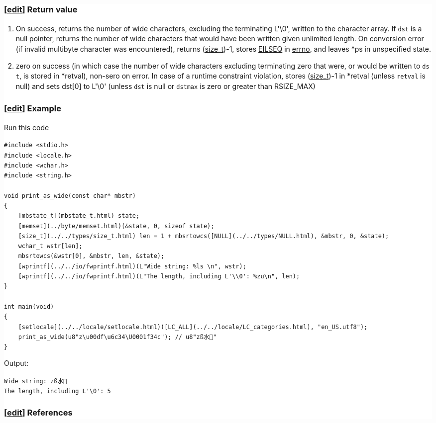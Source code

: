 ### [[edit](https://en.cppreference.com/mwiki/index.php?title=c/string/multibyte/mbsrtowcs&action=edit&section=2 "Edit section: Return value")] Return value

1) On success, returns the number of wide characters, excluding the terminating L'\0', written to the character array. If `dst` is a null pointer, returns the number of wide characters that would have been written given unlimited length. On conversion error (if invalid multibyte character was encountered), returns ([size_t](../../types/size_t.html))-1, stores [EILSEQ](../../error/errno_macros.html "c/error/errno macros") in [errno](../../error/errno.html "c/error/errno"), and leaves *ps in unspecified state.

2) zero on success (in which case the number of wide characters excluding terminating zero that were, or would be written to `dst`, is stored in *retval), non-sero on error. In case of a runtime constraint violation, stores ([size_t](../../types/size_t.html))-1 in *retval (unless `retval` is null) and sets dst[0] to L'\0' (unless `dst` is null or `dstmax` is zero or greater than RSIZE_MAX)

### [[edit](https://en.cppreference.com/mwiki/index.php?title=c/string/multibyte/mbsrtowcs&action=edit&section=3 "Edit section: Example")] Example

Run this code
    
    
    #include <stdio.h>
    #include <locale.h>
    #include <wchar.h>
    #include <string.h>
     
    void print_as_wide(const char* mbstr)
    {
        [mbstate_t](mbstate_t.html) state;
        [memset](../byte/memset.html)(&state, 0, sizeof state);
        [size_t](../../types/size_t.html) len = 1 + mbsrtowcs([NULL](../../types/NULL.html), &mbstr, 0, &state);
        wchar_t wstr[len];
        mbsrtowcs(&wstr[0], &mbstr, len, &state);
        [wprintf](../../io/fwprintf.html)(L"Wide string: %ls \n", wstr);
        [wprintf](../../io/fwprintf.html)(L"The length, including L'\\0': %zu\n", len);
    }
     
    int main(void)
    {
        [setlocale](../../locale/setlocale.html)([LC_ALL](../../locale/LC_categories.html), "en_US.utf8");
        print_as_wide(u8"z\u00df\u6c34\U0001f34c"); // u8"zß水🍌"
    }

Output: 
    
    
    Wide string: zß水🍌
    The length, including L'\0': 5

### [[edit](https://en.cppreference.com/mwiki/index.php?title=c/string/multibyte/mbsrtowcs&action=edit&section=4 "Edit section: References")] References
